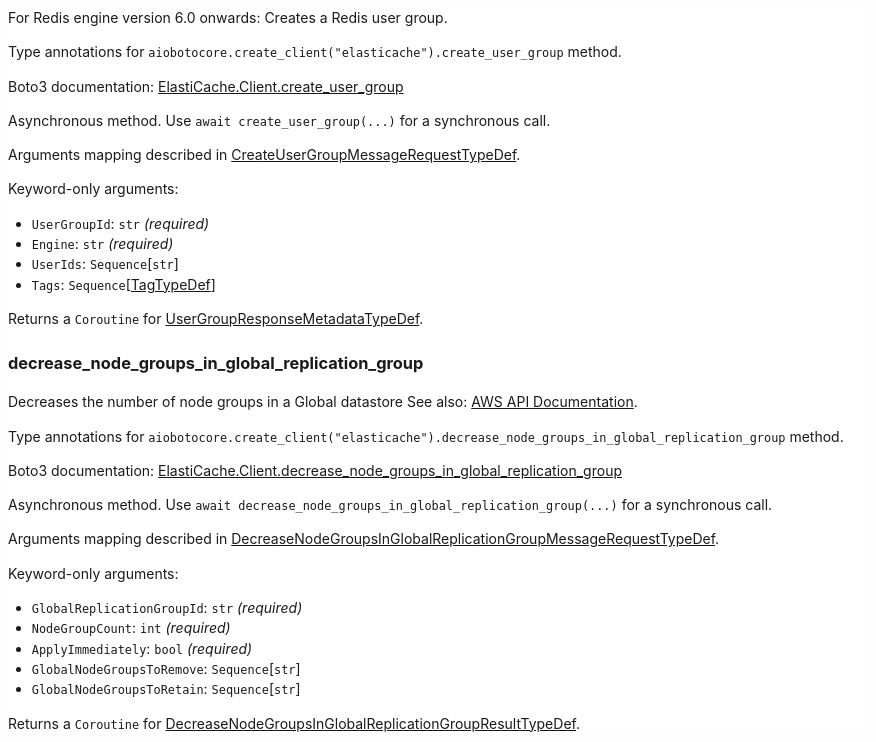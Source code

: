 For Redis engine version 6.0 onwards: Creates a Redis user group.

Type annotations for
`aiobotocore.create_client("elasticache").create_user_group` method.

Boto3 documentation:
[ElastiCache.Client.create_user_group](https://boto3.amazonaws.com/v1/documentation/api/latest/reference/services/elasticache.html#ElastiCache.Client.create_user_group)

Asynchronous method. Use `await create_user_group(...)` for a synchronous call.

Arguments mapping described in
[CreateUserGroupMessageRequestTypeDef](./type_defs.md#createusergroupmessagerequesttypedef).

Keyword-only arguments:

- `UserGroupId`: `str` *(required)*
- `Engine`: `str` *(required)*
- `UserIds`: `Sequence`\[`str`\]
- `Tags`: `Sequence`\[[TagTypeDef](./type_defs.md#tagtypedef)\]

Returns a `Coroutine` for
[UserGroupResponseMetadataTypeDef](./type_defs.md#usergroupresponsemetadatatypedef).

<a id="decrease_node_groups_in_global_replication_group"></a>

### decrease_node_groups_in_global_replication_group

Decreases the number of node groups in a Global datastore See also:
[AWS API Documentation](https://docs.aws.amazon.com/goto/WebAPI/elasticache-2015-02-02/DecreaseNodeGroupsInGlobalReplicationGroup).

Type annotations for
`aiobotocore.create_client("elasticache").decrease_node_groups_in_global_replication_group`
method.

Boto3 documentation:
[ElastiCache.Client.decrease_node_groups_in_global_replication_group](https://boto3.amazonaws.com/v1/documentation/api/latest/reference/services/elasticache.html#ElastiCache.Client.decrease_node_groups_in_global_replication_group)

Asynchronous method. Use
`await decrease_node_groups_in_global_replication_group(...)` for a synchronous
call.

Arguments mapping described in
[DecreaseNodeGroupsInGlobalReplicationGroupMessageRequestTypeDef](./type_defs.md#decreasenodegroupsinglobalreplicationgroupmessagerequesttypedef).

Keyword-only arguments:

- `GlobalReplicationGroupId`: `str` *(required)*
- `NodeGroupCount`: `int` *(required)*
- `ApplyImmediately`: `bool` *(required)*
- `GlobalNodeGroupsToRemove`: `Sequence`\[`str`\]
- `GlobalNodeGroupsToRetain`: `Sequence`\[`str`\]

Returns a `Coroutine` for
[DecreaseNodeGroupsInGlobalReplicationGroupResultTypeDef](./type_defs.md#decreasenodegroupsinglobalreplicationgroupresulttypedef).
